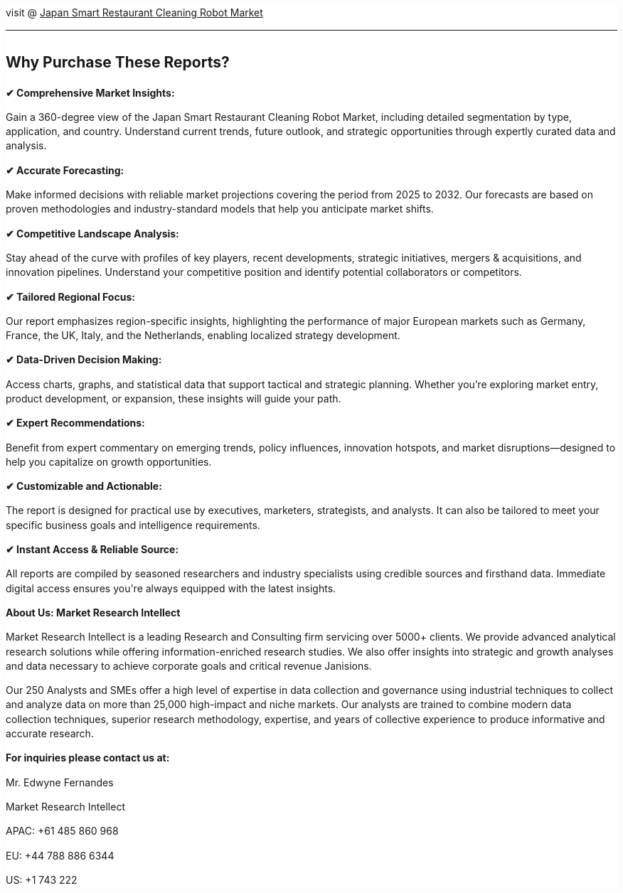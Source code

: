 visit&nbsp;@</strong>&nbsp;</span><span class="font-[700]"><a href="https://www.marketresearchintellect.com/product/smart-restaurant-cleaning-robot-market/?utm_source=Linkedin&utm_medium=019" target="_blank" data-tracking-control-name="article-ssr-frontend-pulse_little-text-block" data-tracking-will-navigate="" data-test-link="">Japan Smart Restaurant Cleaning Robot Market</a></span></p></blockquote><hr /><h2>Why Purchase These Reports?</h2><p><strong>✔ Comprehensive Market Insights:</strong></p><p>Gain a 360-degree view of the Japan Smart Restaurant Cleaning Robot Market, including detailed segmentation by type, application, and country. Understand current trends, future outlook, and strategic opportunities through expertly curated data and analysis.</p><p><strong>✔ Accurate Forecasting:</strong></p><p>Make informed decisions with reliable market projections covering the period from 2025 to 2032. Our forecasts are based on proven methodologies and industry-standard models that help you anticipate market shifts.</p><p><strong>✔ Competitive Landscape Analysis:</strong></p><p>Stay ahead of the curve with profiles of key players, recent developments, strategic initiatives, mergers &amp; acquisitions, and innovation pipelines. Understand your competitive position and identify potential collaborators or competitors.</p><p><strong>✔ Tailored Regional Focus:</strong></p><p>Our report emphasizes region-specific insights, highlighting the performance of major European markets such as Germany, France, the UK, Italy, and the Netherlands, enabling localized strategy development.</p><p><strong>✔ Data-Driven Decision Making:</strong></p><p>Access charts, graphs, and statistical data that support tactical and strategic planning. Whether you&rsquo;re exploring market entry, product development, or expansion, these insights will guide your path.</p><p><strong>✔ Expert Recommendations:</strong></p><p>Benefit from expert commentary on emerging trends, policy influences, innovation hotspots, and market disruptions&mdash;designed to help you capitalize on growth opportunities.</p><p><strong>✔ Customizable and Actionable:</strong></p><p>The report is designed for practical use by executives, marketers, strategists, and analysts. It can also be tailored to meet your specific business goals and intelligence requirements.</p><p><strong>✔ Instant Access &amp; Reliable Source:</strong></p><p>All reports are compiled by seasoned researchers and industry specialists using credible sources and firsthand data. Immediate digital access ensures you're always equipped with the latest insights.</p><p><strong><span class="font-[700]">About Us: Market Research Intellect</span></strong></p><p><span class="">Market Research Intellect is a leading Research and Consulting firm servicing over 5000+ clients. We provide advanced analytical research solutions while offering information-enriched research studies.&nbsp;</span>We also offer insights into strategic and growth analyses and data necessary to achieve corporate goals and critical revenue Janisions.</p><p><span class="">Our 250 Analysts and SMEs offer a high level of expertise in data collection and governance using industrial techniques to collect and analyze data on more than 25,000 high-impact and niche markets. Our analysts are trained to combine modern data collection techniques, superior research methodology, expertise, and years of collective experience to produce informative and accurate research.</span></p><p><strong>For inquiries please contact us at:</strong></p><p>Mr. Edwyne Fernandes</p><p>Market Research Intellect</p><p>APAC: +61 485 860 968</p><p>EU: +44 788 886 6344</p><p>US: +1 743 222